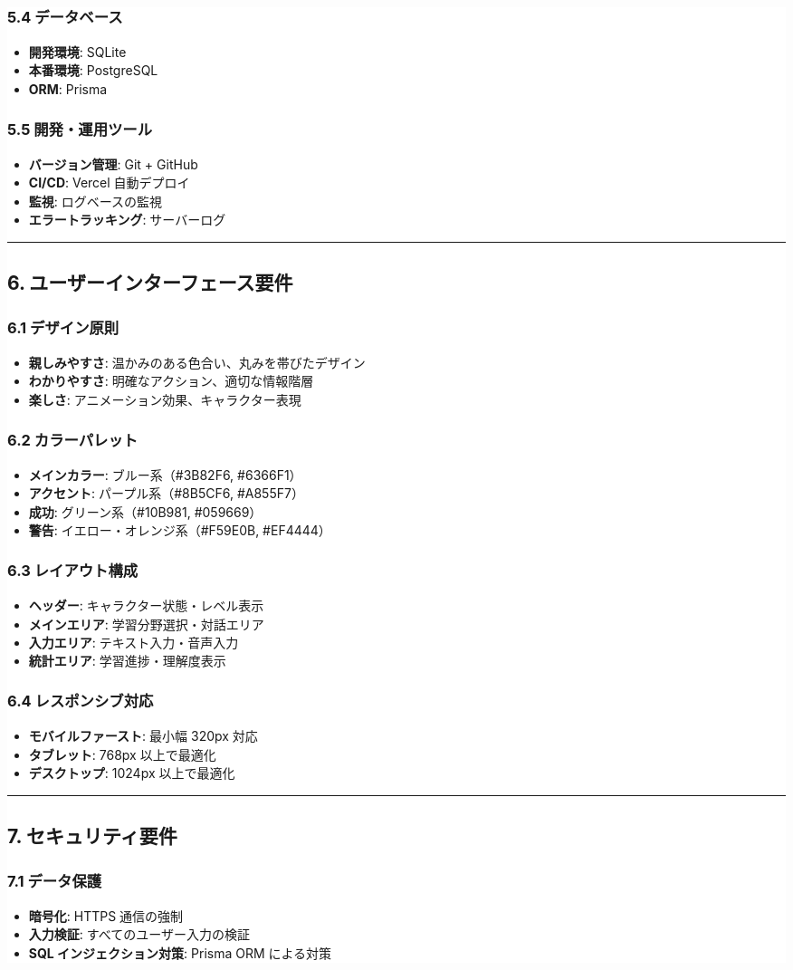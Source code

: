 ### 5.4 データベース

-   **開発環境**: SQLite
-   **本番環境**: PostgreSQL
-   **ORM**: Prisma

### 5.5 開発・運用ツール

-   **バージョン管理**: Git + GitHub
-   **CI/CD**: Vercel 自動デプロイ
-   **監視**: ログベースの監視
-   **エラートラッキング**: サーバーログ

---

## 6. ユーザーインターフェース要件

### 6.1 デザイン原則

-   **親しみやすさ**: 温かみのある色合い、丸みを帯びたデザイン
-   **わかりやすさ**: 明確なアクション、適切な情報階層
-   **楽しさ**: アニメーション効果、キャラクター表現

### 6.2 カラーパレット

-   **メインカラー**: ブルー系（#3B82F6, #6366F1）
-   **アクセント**: パープル系（#8B5CF6, #A855F7）
-   **成功**: グリーン系（#10B981, #059669）
-   **警告**: イエロー・オレンジ系（#F59E0B, #EF4444）

### 6.3 レイアウト構成

-   **ヘッダー**: キャラクター状態・レベル表示
-   **メインエリア**: 学習分野選択・対話エリア
-   **入力エリア**: テキスト入力・音声入力
-   **統計エリア**: 学習進捗・理解度表示

### 6.4 レスポンシブ対応

-   **モバイルファースト**: 最小幅 320px 対応
-   **タブレット**: 768px 以上で最適化
-   **デスクトップ**: 1024px 以上で最適化

---

## 7. セキュリティ要件

### 7.1 データ保護

-   **暗号化**: HTTPS 通信の強制
-   **入力検証**: すべてのユーザー入力の検証
-   **SQL インジェクション対策**: Prisma ORM による対策
